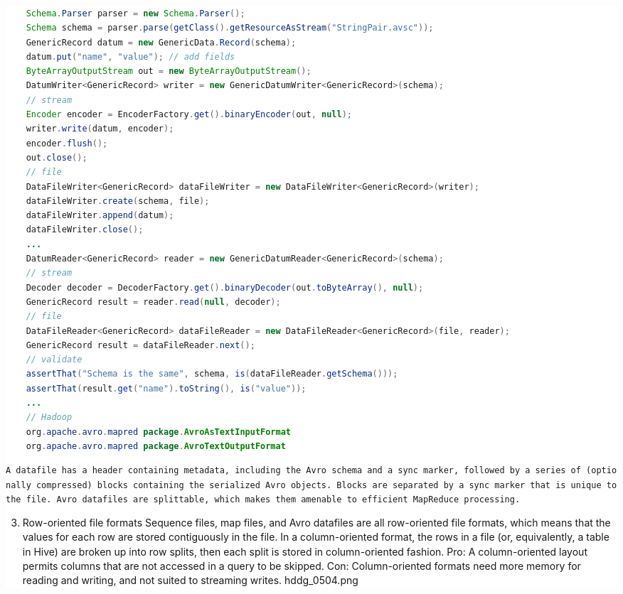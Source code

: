 ```java
    Schema.Parser parser = new Schema.Parser();
    Schema schema = parser.parse(getClass().getResourceAsStream("StringPair.avsc"));
    GenericRecord datum = new GenericData.Record(schema);
    datum.put("name", "value"); // add fields
    ByteArrayOutputStream out = new ByteArrayOutputStream();
    DatumWriter<GenericRecord> writer = new GenericDatumWriter<GenericRecord>(schema);
    // stream
    Encoder encoder = EncoderFactory.get().binaryEncoder(out, null);
    writer.write(datum, encoder);
    encoder.flush();
    out.close();
    // file
    DataFileWriter<GenericRecord> dataFileWriter = new DataFileWriter<GenericRecord>(writer);
    dataFileWriter.create(schema, file);
    dataFileWriter.append(datum);
    dataFileWriter.close();
    ...
    DatumReader<GenericRecord> reader = new GenericDatumReader<GenericRecord>(schema);
    // stream
    Decoder decoder = DecoderFactory.get().binaryDecoder(out.toByteArray(), null);
    GenericRecord result = reader.read(null, decoder);
    // file
    DataFileReader<GenericRecord> dataFileReader = new DataFileReader<GenericRecord>(file, reader);
    GenericRecord result = dataFileReader.next();
    // validate
    assertThat("Schema is the same", schema, is(dataFileReader.getSchema()));
    assertThat(result.get("name").toString(), is("value"));
    ...
    // Hadoop
    org.apache.avro.mapred package.AvroAsTextInputFormat
    org.apache.avro.mapred package.AvroTextOutputFormat
```

    A datafile has a header containing metadata, including the Avro schema and a sync marker, followed by a series of (optionally compressed) blocks containing the serialized Avro objects. Blocks are separated by a sync marker that is unique to the file. Avro datafiles are splittable, which makes them amenable to efficient MapReduce processing.


3. Row-oriented file formats
    Sequence files, map files, and Avro datafiles are all row-oriented file formats, which means that the values for each row are stored contiguously in the file. In a column-oriented format, the rows in a file (or, equivalently, a table in Hive) are broken up into row splits, then each split is stored in column-oriented fashion.
    Pro: A column-oriented layout permits columns that are not accessed in a query to be skipped.
    Con: Column-oriented formats need more memory for reading and writing, and not suited to streaming writes.
    hddg_0504.png


